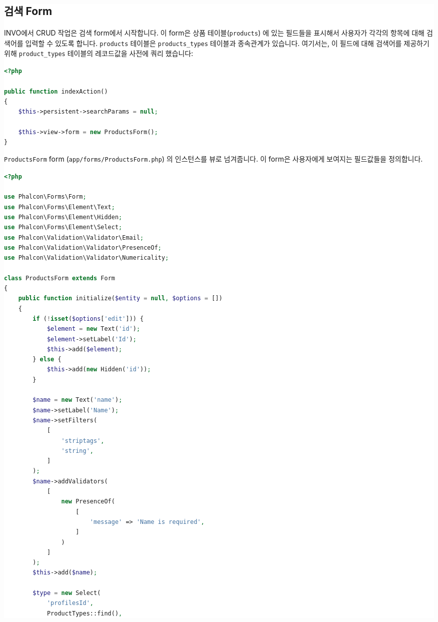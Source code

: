 ## 검색 Form

INVO에서 CRUD 작업은 검색 form에서 시작합니다. 이 form은 상품 테이블(`products`) 에 있는 필드들을 표시해서 사용자가 각각의 항목에 대해 검색어를 입력할 수 있도록 합니다. `products` 테이블은 `products_types` 테이블과 종속관계가 있습니다. 여기서는, 이 필드에 대해 검색어를 제공하기 위해 `product_types` 테이블의 레코드값을 사전에 쿼리 했습니다:

```php
<?php

public function indexAction()
{
    $this->persistent->searchParams = null;

    $this->view->form = new ProductsForm();
}
```

`ProductsForm` form (`app/forms/ProductsForm.php`) 의 인스턴스를 뷰로 넘겨줍니다. 이 form은 사용자에게 보여지는 필드값들을 정의합니다.

```php
<?php

use Phalcon\Forms\Form;
use Phalcon\Forms\Element\Text;
use Phalcon\Forms\Element\Hidden;
use Phalcon\Forms\Element\Select;
use Phalcon\Validation\Validator\Email;
use Phalcon\Validation\Validator\PresenceOf;
use Phalcon\Validation\Validator\Numericality;

class ProductsForm extends Form
{
    public function initialize($entity = null, $options = [])
    {
        if (!isset($options['edit'])) {
            $element = new Text('id');
            $element->setLabel('Id');
            $this->add($element);
        } else {
            $this->add(new Hidden('id'));
        }

        $name = new Text('name');
        $name->setLabel('Name');
        $name->setFilters(
            [
                'striptags',
                'string',
            ]
        );
        $name->addValidators(
            [
                new PresenceOf(
                    [
                        'message' => 'Name is required',
                    ]
                )
            ]
        );
        $this->add($name);

        $type = new Select(
            'profilesId',
            ProductTypes::find(),
```